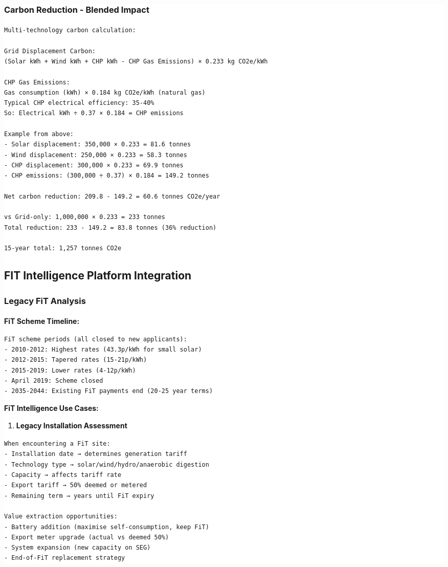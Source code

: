 ### Carbon Reduction - Blended Impact
```
Multi-technology carbon calculation:

Grid Displacement Carbon:
(Solar kWh + Wind kWh + CHP kWh - CHP Gas Emissions) × 0.233 kg CO2e/kWh

CHP Gas Emissions:
Gas consumption (kWh) × 0.184 kg CO2e/kWh (natural gas)
Typical CHP electrical efficiency: 35-40%
So: Electrical kWh ÷ 0.37 × 0.184 = CHP emissions

Example from above:
- Solar displacement: 350,000 × 0.233 = 81.6 tonnes
- Wind displacement: 250,000 × 0.233 = 58.3 tonnes
- CHP displacement: 300,000 × 0.233 = 69.9 tonnes
- CHP emissions: (300,000 ÷ 0.37) × 0.184 = 149.2 tonnes

Net carbon reduction: 209.8 - 149.2 = 60.6 tonnes CO2e/year

vs Grid-only: 1,000,000 × 0.233 = 233 tonnes
Total reduction: 233 - 149.2 = 83.8 tonnes (36% reduction)

15-year total: 1,257 tonnes CO2e
```

## FIT Intelligence Platform Integration

### Legacy FiT Analysis

**FiT Scheme Timeline:**
```
FiT scheme periods (all closed to new applicants):
- 2010-2012: Highest rates (43.3p/kWh for small solar)
- 2012-2015: Tapered rates (15-21p/kWh)
- 2015-2019: Lower rates (4-12p/kWh)
- April 2019: Scheme closed
- 2035-2044: Existing FiT payments end (20-25 year terms)
```

**FiT Intelligence Use Cases:**

1. **Legacy Installation Assessment**
```
When encountering a FiT site:
- Installation date → determines generation tariff
- Technology type → solar/wind/hydro/anaerobic digestion
- Capacity → affects tariff rate
- Export tariff → 50% deemed or metered
- Remaining term → years until FiT expiry

Value extraction opportunities:
- Battery addition (maximise self-consumption, keep FiT)
- Export meter upgrade (actual vs deemed 50%)
- System expansion (new capacity on SEG)
- End-of-FiT replacement strategy
```
